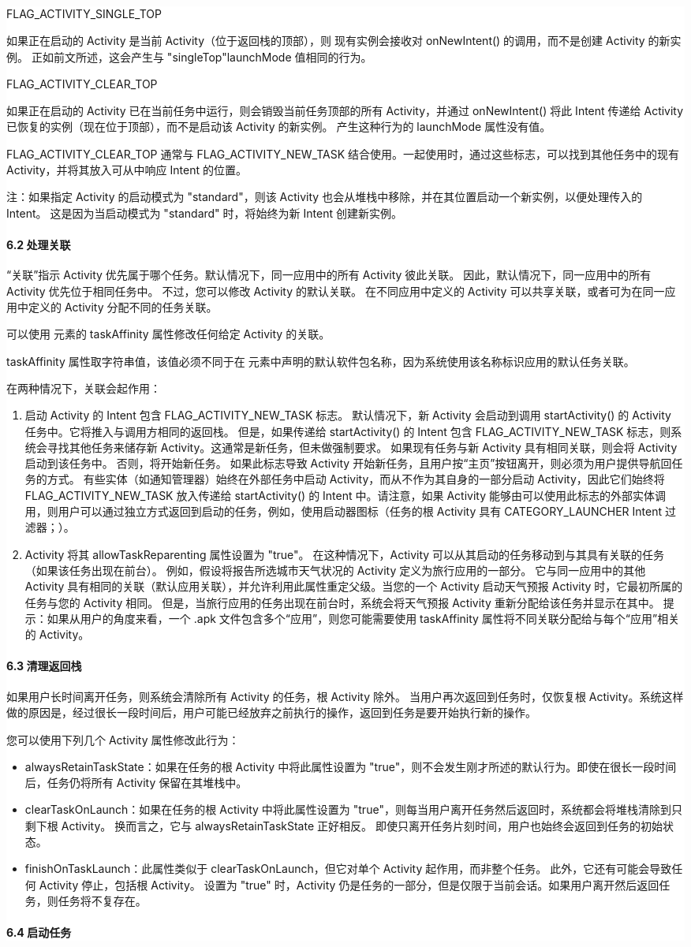FLAG_ACTIVITY_SINGLE_TOP

如果正在启动的 Activity 是当前 Activity（位于返回栈的顶部），则 现有实例会接收对 onNewIntent() 的调用，而不是创建 Activity 的新实例。
正如前文所述，这会产生与 "singleTop"launchMode 值相同的行为。

FLAG_ACTIVITY_CLEAR_TOP

如果正在启动的 Activity 已在当前任务中运行，则会销毁当前任务顶部的所有 Activity，并通过 onNewIntent() 将此 Intent 传递给 Activity 已恢复的实例（现在位于顶部），而不是启动该 Activity 的新实例。
产生这种行为的 launchMode 属性没有值。

FLAG_ACTIVITY_CLEAR_TOP 通常与 FLAG_ACTIVITY_NEW_TASK 结合使用。一起使用时，通过这些标志，可以找到其他任务中的现有 Activity，并将其放入可从中响应 Intent 的位置。

注：如果指定 Activity 的启动模式为 "standard"，则该 Activity 也会从堆栈中移除，并在其位置启动一个新实例，以便处理传入的 Intent。 这是因为当启动模式为 "standard" 时，将始终为新 Intent 创建新实例。

#### 6.2 处理关联

“关联”指示 Activity 优先属于哪个任务。默认情况下，同一应用中的所有 Activity 彼此关联。 因此，默认情况下，同一应用中的所有 Activity 优先位于相同任务中。 不过，您可以修改 Activity 的默认关联。 在不同应用中定义的 Activity 可以共享关联，或者可为在同一应用中定义的 Activity 分配不同的任务关联。

可以使用 <activity> 元素的 taskAffinity 属性修改任何给定 Activity 的关联。

taskAffinity 属性取字符串值，该值必须不同于在 <manifest> 元素中声明的默认软件包名称，因为系统使用该名称标识应用的默认任务关联。

在两种情况下，关联会起作用：

1. 启动 Activity 的 Intent 包含 FLAG_ACTIVITY_NEW_TASK 标志。
默认情况下，新 Activity 会启动到调用 startActivity() 的 Activity 任务中。它将推入与调用方相同的返回栈。 但是，如果传递给 startActivity() 的 Intent 包含 FLAG_ACTIVITY_NEW_TASK 标志，则系统会寻找其他任务来储存新 Activity。这通常是新任务，但未做强制要求。 如果现有任务与新 Activity 具有相同关联，则会将 Activity 启动到该任务中。 否则，将开始新任务。
如果此标志导致 Activity 开始新任务，且用户按“主页”按钮离开，则必须为用户提供导航回任务的方式。 有些实体（如通知管理器）始终在外部任务中启动 Activity，而从不作为其自身的一部分启动 Activity，因此它们始终将 FLAG_ACTIVITY_NEW_TASK 放入传递给 startActivity() 的 Intent 中。请注意，如果 Activity 能够由可以使用此标志的外部实体调用，则用户可以通过独立方式返回到启动的任务，例如，使用启动器图标（任务的根 Activity 具有 CATEGORY_LAUNCHER Intent 过滤器；）。

2. Activity 将其 allowTaskReparenting 属性设置为 "true"。
在这种情况下，Activity 可以从其启动的任务移动到与其具有关联的任务（如果该任务出现在前台）。
例如，假设将报告所选城市天气状况的 Activity 定义为旅行应用的一部分。 它与同一应用中的其他 Activity 具有相同的关联（默认应用关联），并允许利用此属性重定父级。当您的一个 Activity 启动天气预报 Activity 时，它最初所属的任务与您的 Activity 相同。 但是，当旅行应用的任务出现在前台时，系统会将天气预报 Activity 重新分配给该任务并显示在其中。
提示：如果从用户的角度来看，一个 .apk 文件包含多个“应用”，则您可能需要使用 taskAffinity 属性将不同关联分配给与每个“应用”相关的 Activity。

#### 6.3 清理返回栈

如果用户长时间离开任务，则系统会清除所有 Activity 的任务，根 Activity 除外。 当用户再次返回到任务时，仅恢复根 Activity。系统这样做的原因是，经过很长一段时间后，用户可能已经放弃之前执行的操作，返回到任务是要开始执行新的操作。

您可以使用下列几个 Activity 属性修改此行为：

* alwaysRetainTaskState：如果在任务的根 Activity 中将此属性设置为 "true"，则不会发生刚才所述的默认行为。即使在很长一段时间后，任务仍将所有 Activity 保留在其堆栈中。

* clearTaskOnLaunch：如果在任务的根 Activity 中将此属性设置为 "true"，则每当用户离开任务然后返回时，系统都会将堆栈清除到只剩下根 Activity。 换而言之，它与 alwaysRetainTaskState 正好相反。 即使只离开任务片刻时间，用户也始终会返回到任务的初始状态。
* finishOnTaskLaunch：此属性类似于 clearTaskOnLaunch，但它对单个 Activity 起作用，而非整个任务。 此外，它还有可能会导致任何 Activity 停止，包括根 Activity。 设置为 "true" 时，Activity 仍是任务的一部分，但是仅限于当前会话。如果用户离开然后返回任务，则任务将不复存在。

#### 6.4 启动任务
